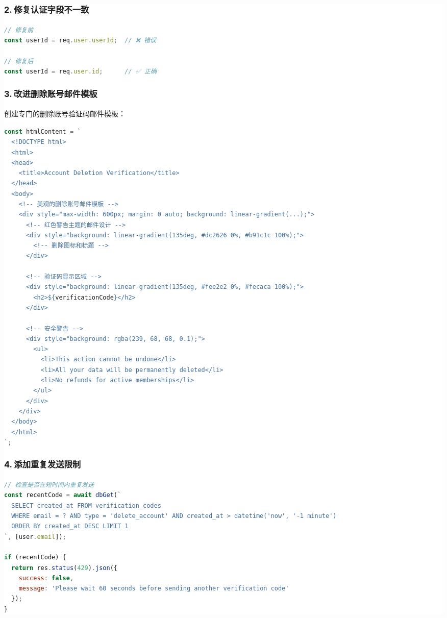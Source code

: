 ### 2. 修复认证字段不一致

```javascript
// 修复前
const userId = req.user.userId;  // ❌ 错误

// 修复后  
const userId = req.user.id;      // ✅ 正确
```

### 3. 改进删除账号邮件模板

创建专门的删除账号验证码邮件模板：

```javascript
const htmlContent = `
  <!DOCTYPE html>
  <html>
  <head>
    <title>Account Deletion Verification</title>
  </head>
  <body>
    <!-- 美观的删除账号邮件模板 -->
    <div style="max-width: 600px; margin: 0 auto; background: linear-gradient(...);">
      <!-- 红色警告主题的邮件设计 -->
      <div style="background: linear-gradient(135deg, #dc2626 0%, #b91c1c 100%);">
        <!-- 删除图标和标题 -->
      </div>
      
      <!-- 验证码显示区域 -->
      <div style="background: linear-gradient(135deg, #fee2e2 0%, #fecaca 100%);">
        <h2>${verificationCode}</h2>
      </div>
      
      <!-- 安全警告 -->
      <div style="background: rgba(239, 68, 68, 0.1);">
        <ul>
          <li>This action cannot be undone</li>
          <li>All your data will be permanently deleted</li>
          <li>No refunds for active memberships</li>
        </ul>
      </div>
    </div>
  </body>
  </html>
`;
```

### 4. 添加重复发送限制

```javascript
// 检查是否在短时间内重复发送
const recentCode = await dbGet(`
  SELECT created_at FROM verification_codes 
  WHERE email = ? AND type = 'delete_account' AND created_at > datetime('now', '-1 minute')
  ORDER BY created_at DESC LIMIT 1
`, [user.email]);

if (recentCode) {
  return res.status(429).json({
    success: false,
    message: 'Please wait 60 seconds before sending another verification code'
  });
}
```
